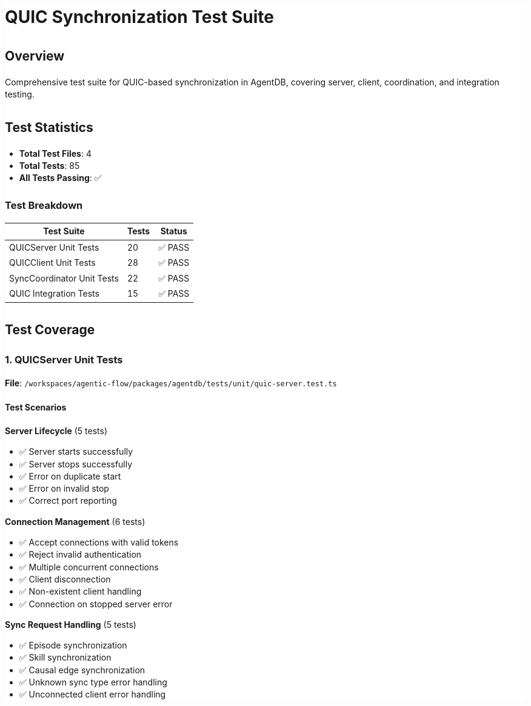 # QUIC Synchronization Test Suite

## Overview

Comprehensive test suite for QUIC-based synchronization in AgentDB, covering server, client, coordination, and integration testing.

## Test Statistics

- **Total Test Files**: 4
- **Total Tests**: 85
- **All Tests Passing**: ✅

### Test Breakdown

| Test Suite | Tests | Status |
|------------|-------|--------|
| QUICServer Unit Tests | 20 | ✅ PASS |
| QUICClient Unit Tests | 28 | ✅ PASS |
| SyncCoordinator Unit Tests | 22 | ✅ PASS |
| QUIC Integration Tests | 15 | ✅ PASS |

## Test Coverage

### 1. QUICServer Unit Tests
**File**: `/workspaces/agentic-flow/packages/agentdb/tests/unit/quic-server.test.ts`

#### Test Scenarios

**Server Lifecycle** (5 tests)
- ✅ Server starts successfully
- ✅ Server stops successfully
- ✅ Error on duplicate start
- ✅ Error on invalid stop
- ✅ Correct port reporting

**Connection Management** (6 tests)
- ✅ Accept connections with valid tokens
- ✅ Reject invalid authentication
- ✅ Multiple concurrent connections
- ✅ Client disconnection
- ✅ Non-existent client handling
- ✅ Connection on stopped server error

**Sync Request Handling** (5 tests)
- ✅ Episode synchronization
- ✅ Skill synchronization
- ✅ Causal edge synchronization
- ✅ Unknown sync type error handling
- ✅ Unconnected client error handling
